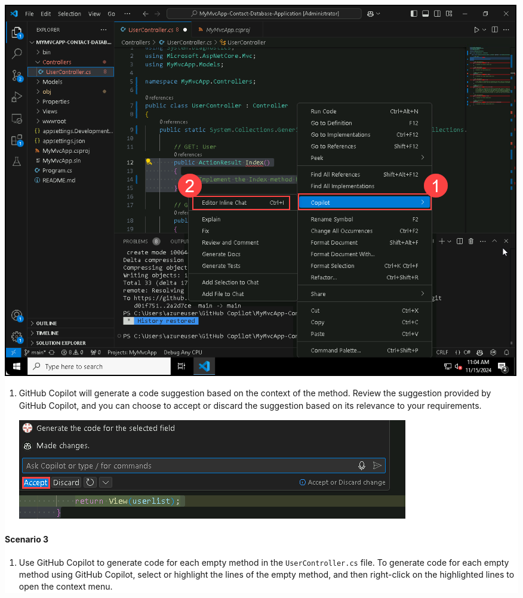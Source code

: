    ![](../../media/18-06-25-s2-edit.png)
     
1. GitHub Copilot will generate a code suggestion based on the context of the method. Review the suggestion provided by GitHub Copilot, and you can choose to accept or discard the suggestion based on its relevance to your requirements.

   ![](../../media/accept.png)
 
#### Scenario 3
 
1. Use GitHub Copilot to generate code for each empty method in the `UserController.cs` file. To generate code for each empty method using GitHub Copilot, select or highlight the lines of the empty method, and then right-click on the highlighted lines to open the context menu.
 
